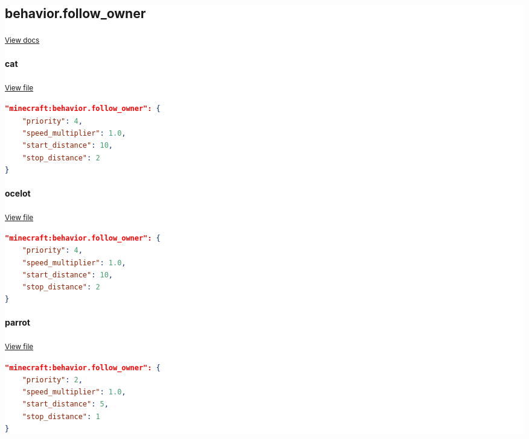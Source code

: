 </Spoiler>

## behavior.follow_owner

<small>[View docs](https://bedrock.dev/docs/stable/Entities#minecraft%3Abehavior.follow_owner)</small>

<Spoiler title="Show">

#### cat

<small>[View file](https://github.com/bedrock-dot-dev/packs/tree/master/stable/behavior/entities/cat.json)</small>

<CodeHeader></CodeHeader>

```json
"minecraft:behavior.follow_owner": {
    "priority": 4,
    "speed_multiplier": 1.0,
    "start_distance": 10,
    "stop_distance": 2
}
```

#### ocelot

<small>[View file](https://github.com/bedrock-dot-dev/packs/tree/master/stable/behavior/entities/ocelot.json)</small>

<CodeHeader></CodeHeader>

```json
"minecraft:behavior.follow_owner": {
    "priority": 4,
    "speed_multiplier": 1.0,
    "start_distance": 10,
    "stop_distance": 2
}
```

#### parrot

<small>[View file](https://github.com/bedrock-dot-dev/packs/tree/master/stable/behavior/entities/parrot.json)</small>

<CodeHeader></CodeHeader>

```json
"minecraft:behavior.follow_owner": {
    "priority": 2,
    "speed_multiplier": 1.0,
    "start_distance": 5,
    "stop_distance": 1
}
```
